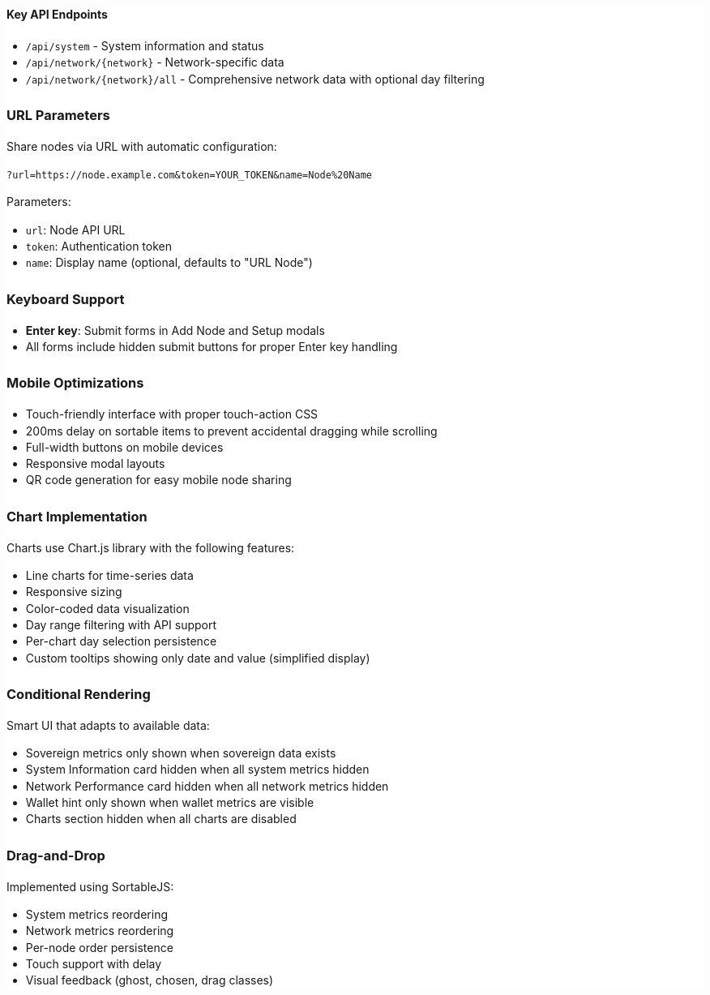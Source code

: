 #### Key API Endpoints
- `/api/system` - System information and status
- `/api/network/{network}` - Network-specific data
- `/api/network/{network}/all` - Comprehensive network data with optional day filtering

### URL Parameters

Share nodes via URL with automatic configuration:
```
?url=https://node.example.com&token=YOUR_TOKEN&name=Node%20Name
```

Parameters:
- `url`: Node API URL
- `token`: Authentication token
- `name`: Display name (optional, defaults to "URL Node")

### Keyboard Support

- **Enter key**: Submit forms in Add Node and Setup modals
- All forms include hidden submit buttons for proper Enter key handling

### Mobile Optimizations

- Touch-friendly interface with proper touch-action CSS
- 200ms delay on sortable items to prevent accidental dragging while scrolling
- Full-width buttons on mobile devices
- Responsive modal layouts
- QR code generation for easy mobile node sharing

### Chart Implementation

Charts use Chart.js library with the following features:
- Line charts for time-series data
- Responsive sizing
- Color-coded data visualization
- Day range filtering with API support
- Per-chart day selection persistence
- Custom tooltips showing only date and value (simplified display)

### Conditional Rendering

Smart UI that adapts to available data:
- Sovereign metrics only shown when sovereign data exists
- System Information card hidden when all system metrics hidden
- Network Performance card hidden when all network metrics hidden
- Wallet hint only shown when wallet metrics are visible
- Charts section hidden when all charts are disabled

### Drag-and-Drop

Implemented using SortableJS:
- System metrics reordering
- Network metrics reordering
- Per-node order persistence
- Touch support with delay
- Visual feedback (ghost, chosen, drag classes)
